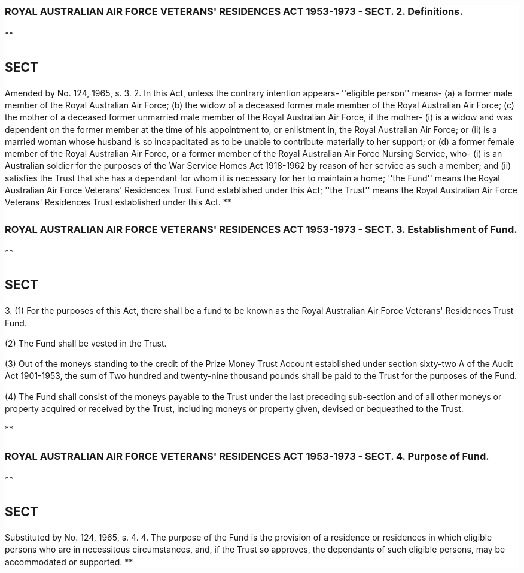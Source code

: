 ### <name>ROYAL AUSTRALIAN AIR FORCE VETERANS' RESIDENCES ACT 1953-1973 - SECT. 2\. Definitions. </name>
</b>** 

## SECT
<sect> Amended by No. 124, 1965, s. 3.<lf>   2\. In this Act, unless the contrary intention appears-<lf> <lf>   ''eligible person'' means-<lf> <lf>      (a)  a former male member of the Royal Australian Air Force;<lf> <lf>      (b)  the widow of a deceased former male member of the Royal Australian Air Force;<lf> <lf>      (c)  the mother of a deceased former unmarried male member of the Royal Australian Air Force, if the mother-<lf> <lf>          (i)  is a widow and was dependent on the former member at the time of his appointment to, or enlistment in, the Royal Australian Air Force; or<lf> <lf>         (ii)  is a married woman whose husband is so incapacitated as to be unable to contribute materially to her support; or<lf> <lf>      (d)  a former female member of the Royal Australian Air Force, or a former member of the Royal Australian Air Force Nursing Service, who-<lf> <lf>          (i)  is an Australian soldier for the purposes of the War Service Homes Act 1918-1962 by reason of her service as such a member; and<lf> <lf>         (ii)  satisfies the Trust that she has a dependant for whom it is necessary for her to maintain a home;<lf> <lf>   ''the Fund'' means the Royal Australian Air Force Veterans' Residences Trust Fund established under this Act;<lf> <lf>   ''the Trust'' means the Royal Australian Air Force Veterans' Residences Trust established under this Act.<lf> </lf></lf></lf></lf></lf></lf></lf></lf></lf></lf></lf></lf></lf></lf></lf></lf></lf></lf></lf></lf></lf></lf></lf></lf></sect>
**<b>

### <name>ROYAL AUSTRALIAN AIR FORCE VETERANS' RESIDENCES ACT 1953-1973 - SECT. 3\. Establishment of Fund. </name>
</b>** 

## SECT
<sect>   3\. (1) For the purposes of this Act, there shall be a fund to be known as the Royal Australian Air Force Veterans' Residences Trust Fund.<lf> 

  (2) The Fund shall be vested in the Trust.<lf> <p>  (3) Out of the moneys standing to the credit of the Prize Money Trust Account established under section sixty-two A of the Audit Act 1901-1953, the sum of Two hundred and twenty-nine thousand pounds shall be paid to the Trust for the purposes of the Fund.<lf> <p>  (4) The Fund shall consist of the moneys payable to the Trust under the last preceding sub-section and of all other moneys or property acquired or received by the Trust, including moneys or property given, devised or bequeathed to the Trust.<lf> </lf></p></lf></p></lf>
</lf></sect>
**<b>

### <name>ROYAL AUSTRALIAN AIR FORCE VETERANS' RESIDENCES ACT 1953-1973 - SECT. 4\. Purpose of Fund. </name>
</b>** 

## SECT
<sect> Substituted by No. 124, 1965, s. 4.<lf>   4\. The purpose of the Fund is the provision of a residence or residences in which eligible persons who are in necessitous circumstances, and, if the Trust so approves, the dependants of such eligible persons, may be accommodated or supported.<lf> </lf></lf></sect>
**<b>
